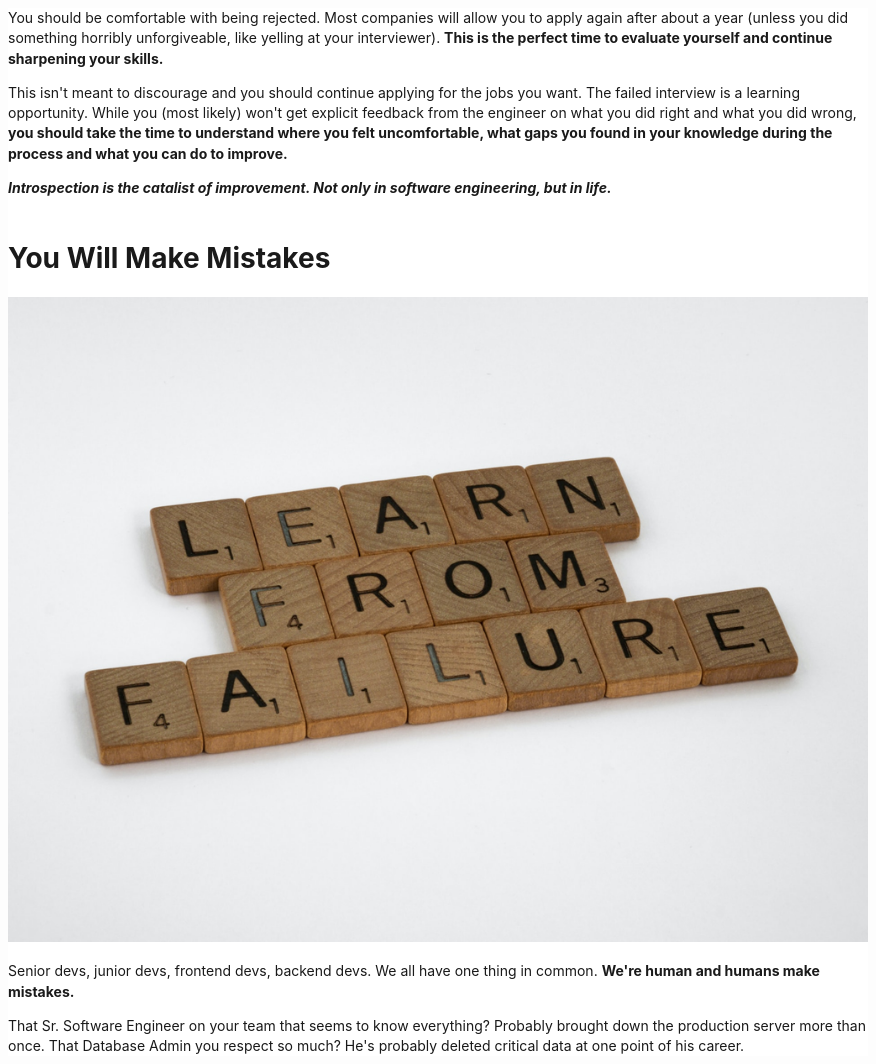 You should be comfortable with being rejected. Most companies will allow you to apply again after about a year (unless you did something horribly unforgiveable, like yelling at your interviewer). **This is the perfect time to evaluate yourself and continue sharpening your skills.**

This isn't meant to discourage and you should continue applying for the jobs you want. The failed interview is a learning opportunity. While you (most likely) won't get explicit feedback from the engineer on what you did right and what you did wrong, **you should take the time to understand where you felt uncomfortable, what gaps you found in your knowledge during the process and what you can do to improve.**

***Introspection is the catalist of improvement. Not only in software engineering, but in life.***

# You Will Make Mistakes

![By Brett Jordan on Unsplash](/media/things-nobody-told-me-about-being-a-software-engineer/4.jpg)

Senior devs, junior devs, frontend devs, backend devs. We all have one thing in common. **We're human and humans make mistakes.**

That Sr. Software Engineer on your team that seems to know everything? Probably brought down the production server more than once. That Database Admin you respect so much? He's probably deleted critical data at one point of his career.
